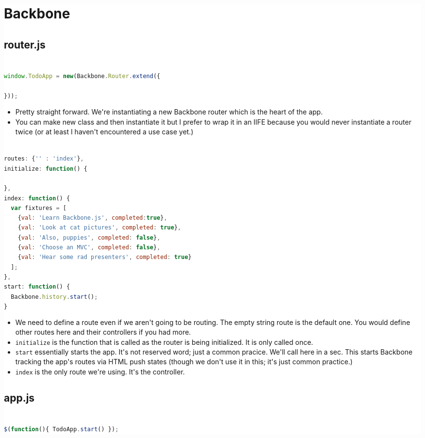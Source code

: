 # Backbone

## router.js

```javascript

window.TodoApp = new(Backbone.Router.extend({

}));

```

- Pretty straight forward. We're instantiating a new Backbone router which is the heart of the app.
- You can make new class and then instantiate it but I prefer to wrap it in an IIFE because you would never instantiate a router twice (or at least I haven't encountered a use case yet.)

```javascript

routes: {'' : 'index'},
initialize: function() {

},
index: function() {
  var fixtures = [
    {val: 'Learn Backbone.js', completed:true},
    {val: 'Look at cat pictures', completed: true},
    {val: 'Also, puppies', completed: false},
    {val: 'Choose an MVC', completed: false},
    {val: 'Hear some rad presenters', completed: true}
  ];
},
start: function() {
  Backbone.history.start();
}

```

- We need to define a route even if we aren't going to be routing. The empty string route is the default one. You would define other routes here and their controllers if you had more.
- `initialize` is the function that is called as the router is being initialized. It is only called once.
- `start` essentially starts the app. It's not reserved word; just a common pracice. We'll call here in a sec. This starts Backbone tracking the app's routes via HTML push states (though we don't use it in this; it's just common practice.)
- `index` is the only route we're using. It's the controller.

## app.js

```javascript

$(function(){ TodoApp.start() });

```

